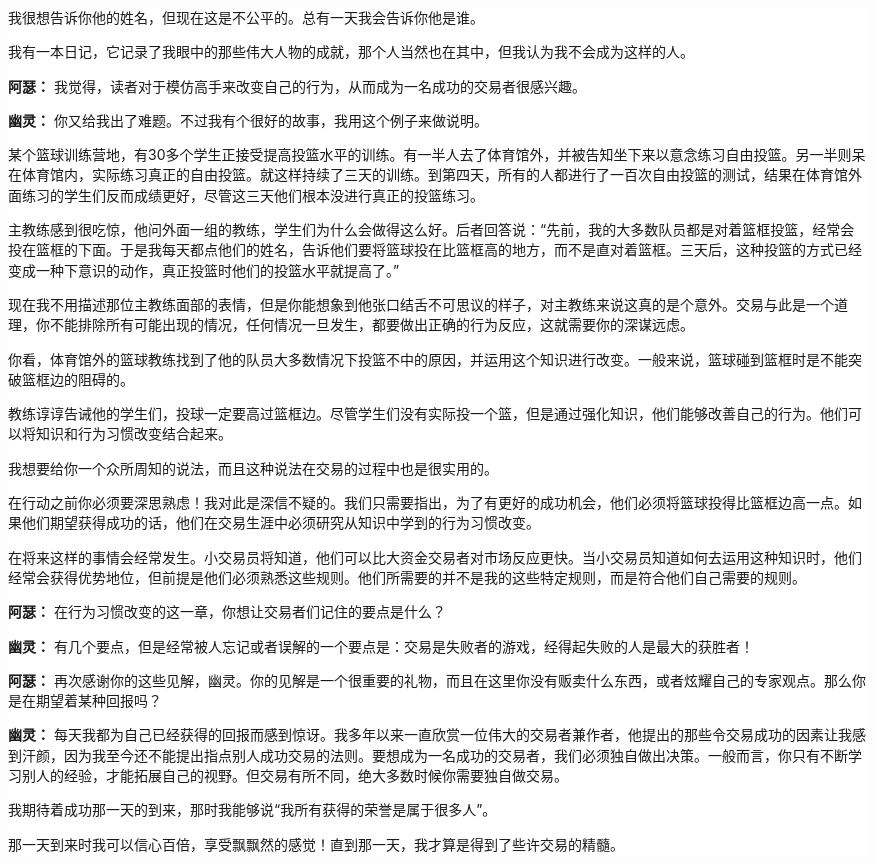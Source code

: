 我很想告诉你他的姓名，但现在这是不公平的。总有一天我会告诉你他是谁。

我有一本日记，它记录了我眼中的那些伟大人物的成就，那个人当然也在其中，但我认为我不会成为这样的人。

**阿瑟：** 我觉得，读者对于模仿高手来改变自己的行为，从而成为一名成功的交易者很感兴趣。

**幽灵：** 你又给我出了难题。不过我有个很好的故事，我用这个例子来做说明。

某个篮球训练营地，有30多个学生正接受提高投篮水平的训练。有一半人去了体育馆外，并被告知坐下来以意念练习自由投篮。另一半则呆在体育馆内，实际练习真正的自由投篮。就这样持续了三天的训练。到第四天，所有的人都进行了一百次自由投篮的测试，结果在体育馆外面练习的学生们反而成绩更好，尽管这三天他们根本没进行真正的投篮练习。

主教练感到很吃惊，他问外面一组的教练，学生们为什么会做得这么好。后者回答说：“先前，我的大多数队员都是对着篮框投篮，经常会投在篮框的下面。于是我每天都点他们的姓名，告诉他们要将篮球投在比篮框高的地方，而不是直对着篮框。三天后，这种投篮的方式已经变成一种下意识的动作，真正投篮时他们的投篮水平就提高了。”

现在我不用描述那位主教练面部的表情，但是你能想象到他张口结舌不可思议的样子，对主教练来说这真的是个意外。交易与此是一个道理，你不能排除所有可能出现的情况，任何情况一旦发生，都要做出正确的行为反应，这就需要你的深谋远虑。

你看，体育馆外的篮球教练找到了他的队员大多数情况下投篮不中的原因，并运用这个知识进行改变。一般来说，篮球碰到篮框时是不能突破篮框边的阻碍的。

教练谆谆告诫他的学生们，投球一定要高过篮框边。尽管学生们没有实际投一个篮，但是通过强化知识，他们能够改善自己的行为。他们可以将知识和行为习惯改变结合起来。

我想要给你一个众所周知的说法，而且这种说法在交易的过程中也是很实用的。

在行动之前你必须要深思熟虑！我对此是深信不疑的。我们只需要指出，为了有更好的成功机会，他们必须将篮球投得比篮框边高一点。如果他们期望获得成功的话，他们在交易生涯中必须研究从知识中学到的行为习惯改变。

在将来这样的事情会经常发生。小交易员将知道，他们可以比大资金交易者对市场反应更快。当小交易员知道如何去运用这种知识时，他们经常会获得优势地位，但前提是他们必须熟悉这些规则。他们所需要的并不是我的这些特定规则，而是符合他们自己需要的规则。

**阿瑟：** 在行为习惯改变的这一章，你想让交易者们记住的要点是什么？

**幽灵：** 有几个要点，但是经常被人忘记或者误解的一个要点是：交易是失败者的游戏，经得起失败的人是最大的获胜者！

**阿瑟：** 再次感谢你的这些见解，幽灵。你的见解是一个很重要的礼物，而且在这里你没有贩卖什么东西，或者炫耀自己的专家观点。那么你是在期望着某种回报吗？

**幽灵：** 每天我都为自己已经获得的回报而感到惊讶。我多年以来一直欣赏一位伟大的交易者兼作者，他提出的那些令交易成功的因素让我感到汗颜，因为我至今还不能提出指点别人成功交易的法则。要想成为一名成功的交易者，我们必须独自做出决策。一般而言，你只有不断学习别人的经验，才能拓展自己的视野。但交易有所不同，绝大多数时候你需要独自做交易。

我期待着成功那一天的到来，那时我能够说“我所有获得的荣誉是属于很多人”。

那一天到来时我可以信心百倍，享受飘飘然的感觉！直到那一天，我才算是得到了些许交易的精髓。